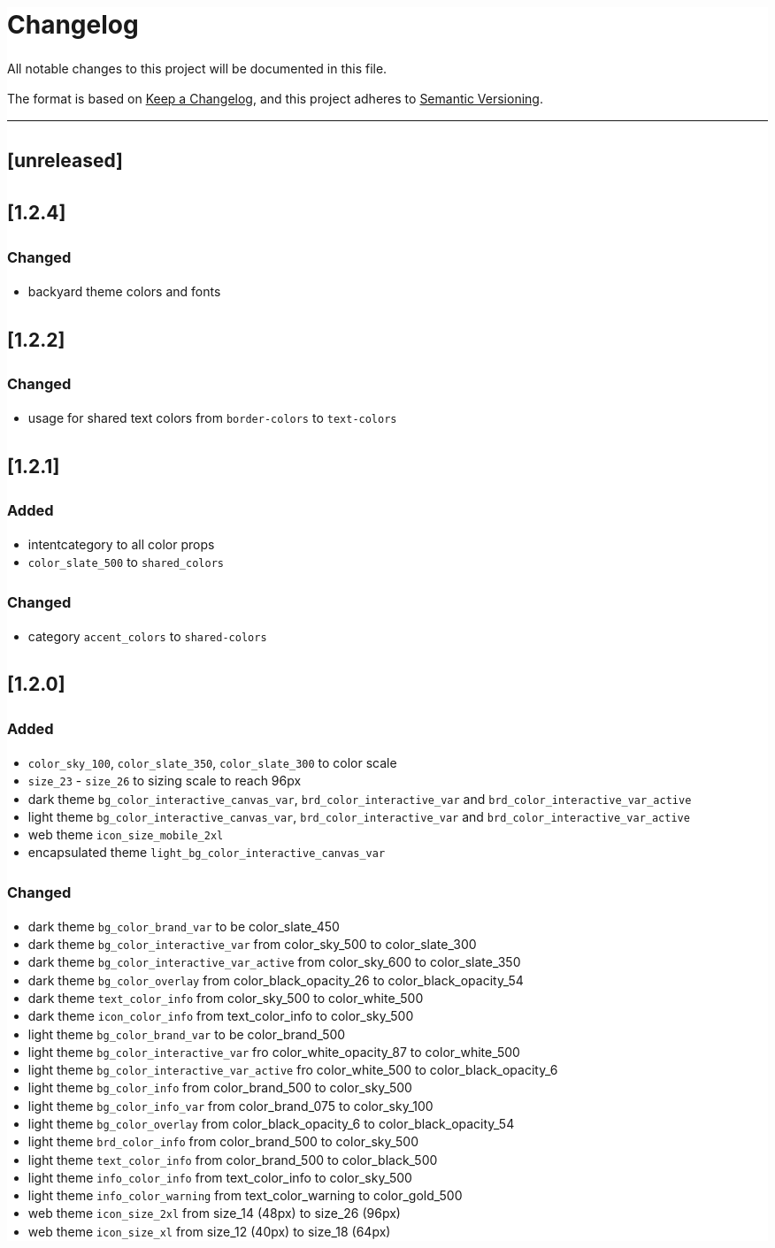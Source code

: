 # Changelog
All notable changes to this project will be documented in this file.

The format is based on [Keep a Changelog](https://keepachangelog.com/en/1.0.0/), and this project adheres to [Semantic Versioning](https://semver.org/spec/v2.0.0.html).

---
## [unreleased]

## [1.2.4]
### Changed
- backyard theme colors and fonts

## [1.2.2]
### Changed
- usage for shared text colors from `border-colors` to `text-colors`

## [1.2.1]
### Added
- intentcategory to all color props
- `color_slate_500` to `shared_colors`

### Changed
- category `accent_colors` to `shared-colors`


## [1.2.0]
### Added
- `color_sky_100`, `color_slate_350`, `color_slate_300` to color scale
- `size_23` - `size_26` to sizing scale to reach 96px
- dark theme `bg_color_interactive_canvas_var`, `brd_color_interactive_var` and `brd_color_interactive_var_active`
- light theme `bg_color_interactive_canvas_var`, `brd_color_interactive_var` and `brd_color_interactive_var_active`
- web theme `icon_size_mobile_2xl`
- encapsulated theme `light_bg_color_interactive_canvas_var`

### Changed
- dark theme `bg_color_brand_var` to be color_slate_450
- dark theme `bg_color_interactive_var` from color_sky_500 to color_slate_300
- dark theme `bg_color_interactive_var_active` from color_sky_600 to color_slate_350
- dark theme `bg_color_overlay` from color_black_opacity_26 to color_black_opacity_54
- dark theme `text_color_info` from color_sky_500 to color_white_500
- dark theme `icon_color_info` from text_color_info to color_sky_500
- light theme `bg_color_brand_var` to be color_brand_500
- light theme `bg_color_interactive_var` fro color_white_opacity_87 to color_white_500
- light theme `bg_color_interactive_var_active` fro color_white_500 to color_black_opacity_6
- light theme `bg_color_info` from color_brand_500 to color_sky_500
- light theme `bg_color_info_var` from color_brand_075 to color_sky_100
- light theme `bg_color_overlay` from color_black_opacity_6 to color_black_opacity_54
- light theme `brd_color_info` from color_brand_500 to color_sky_500
- light theme `text_color_info` from color_brand_500 to color_black_500
- light theme `info_color_info` from text_color_info to color_sky_500
- light theme `info_color_warning` from text_color_warning to color_gold_500
- web theme `icon_size_2xl` from size_14 (48px) to size_26 (96px)
- web theme `icon_size_xl` from size_12 (40px) to size_18 (64px)
